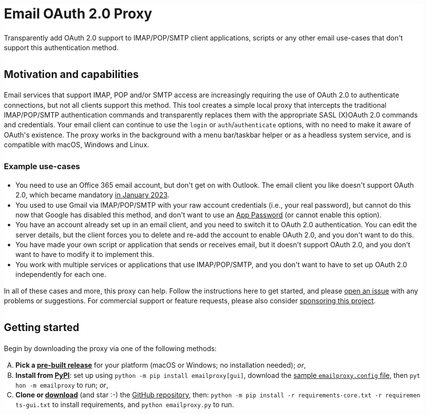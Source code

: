 # Email OAuth 2.0 Proxy<a id="email-oauth-20-proxy"></a>
Transparently add OAuth 2.0 support to IMAP/POP/SMTP client applications, scripts or any other email use-cases that don't support this authentication method.


## Motivation and capabilities<a id="motivation-and-capabilities"></a>
Email services that support IMAP, POP and/or SMTP access are increasingly requiring the use of OAuth 2.0 to authenticate connections, but not all clients support this method.
This tool creates a simple local proxy that intercepts the traditional IMAP/POP/SMTP authentication commands and transparently replaces them with the appropriate SASL (X)OAuth 2.0 commands and credentials.
Your email client can continue to use the `login` or `auth`/`authenticate` options, with no need to make it aware of OAuth's existence.
The proxy works in the background with a menu bar/taskbar helper or as a headless system service, and is compatible with macOS, Windows and Linux.

### Example use-cases<a id="example-use-cases"></a>
- You need to use an Office 365 email account, but don't get on with Outlook.
The email client you like doesn't support OAuth 2.0, which became mandatory [in January 2023](https://techcommunity.microsoft.com/t5/exchange-team-blog/basic-authentication-deprecation-in-exchange-online-september/ba-p/3609437).
- You used to use Gmail via IMAP/POP/SMTP with your raw account credentials (i.e., your real password), but cannot do this now that Google has disabled this method, and don't want to use an [App Password](https://support.google.com/accounts/answer/185833) (or cannot enable this option).
- You have an account already set up in an email client, and you need to switch it to OAuth 2.0 authentication.
You can edit the server details, but the client forces you to delete and re-add the account to enable OAuth 2.0, and you don't want to do this.
- You have made your own script or application that sends or receives email, but it doesn't support OAuth 2.0, and you don't want to have to modify it to implement this.
- You work with multiple services or applications that use IMAP/POP/SMTP, and you don't want to have to set up OAuth 2.0 independently for each one.

In all of these cases and more, this proxy can help.
Follow the instructions here to get started, and please [open an issue](https://github.com/simonrob/email-oauth2-proxy/issues) with any problems or suggestions.
For commercial support or feature requests, please also consider [sponsoring this project](https://github.com/sponsors/simonrob?frequency=one-time).


## Getting started<a id="getting-started"></a>
Begin by downloading the proxy via one of the following methods:

<ol type="A">
  <li><b>Pick a <a href="https://github.com/simonrob/email-oauth2-proxy/releases/latest">pre-built release</a></b> for your platform (macOS or Windows; no installation needed); <i>or</i>,</li>
  <li><b>Install from <a href="https://pypi.org/project/emailproxy/">PyPI</a></b>: set up using <code>python -m pip install emailproxy[gui]</code>, download the <a href="https://github.com/simonrob/email-oauth2-proxy/raw/main/emailproxy.config">sample <code>emailproxy.config</code> file</a>, then <code>python -m emailproxy</code> to run; <i>or</i>,</li>
  <li><b>Clone or <a href="https://github.com/simonrob/email-oauth2-proxy/archive/refs/heads/main.zip">download</a></b> (and star :-) the <a href="https://github.com/simonrob/email-oauth2-proxy/">GitHub repository</a>, then: <code>python -m pip install -r requirements-core.txt -r requirements-gui.txt</code> to install requirements, and <code>python emailproxy.py</code> to run.</li>
</ol>
